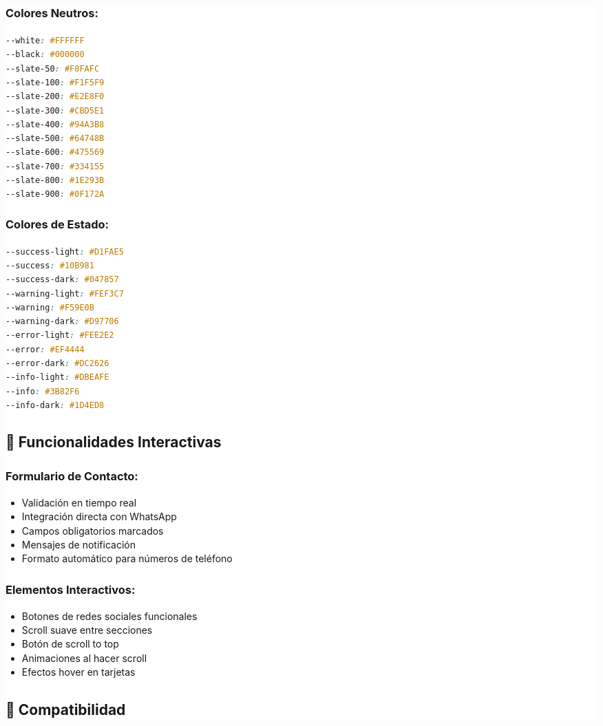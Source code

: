 ### **Colores Neutros:**
```css
--white: #FFFFFF
--black: #000000
--slate-50: #F8FAFC
--slate-100: #F1F5F9
--slate-200: #E2E8F0
--slate-300: #CBD5E1
--slate-400: #94A3B8
--slate-500: #64748B
--slate-600: #475569
--slate-700: #334155
--slate-800: #1E293B
--slate-900: #0F172A
```

### **Colores de Estado:**
```css
--success-light: #D1FAE5
--success: #10B981
--success-dark: #047857
--warning-light: #FEF3C7
--warning: #F59E0B
--warning-dark: #D97706
--error-light: #FEE2E2
--error: #EF4444
--error-dark: #DC2626
--info-light: #DBEAFE
--info: #3B82F6
--info-dark: #1D4ED8
```

## 🚀 Funcionalidades Interactivas

### Formulario de Contacto:
- Validación en tiempo real
- Integración directa con WhatsApp
- Campos obligatorios marcados
- Mensajes de notificación
- Formato automático para números de teléfono

### Elementos Interactivos:
- Botones de redes sociales funcionales
- Scroll suave entre secciones
- Botón de scroll to top
- Animaciones al hacer scroll
- Efectos hover en tarjetas

## 📱 Compatibilidad
